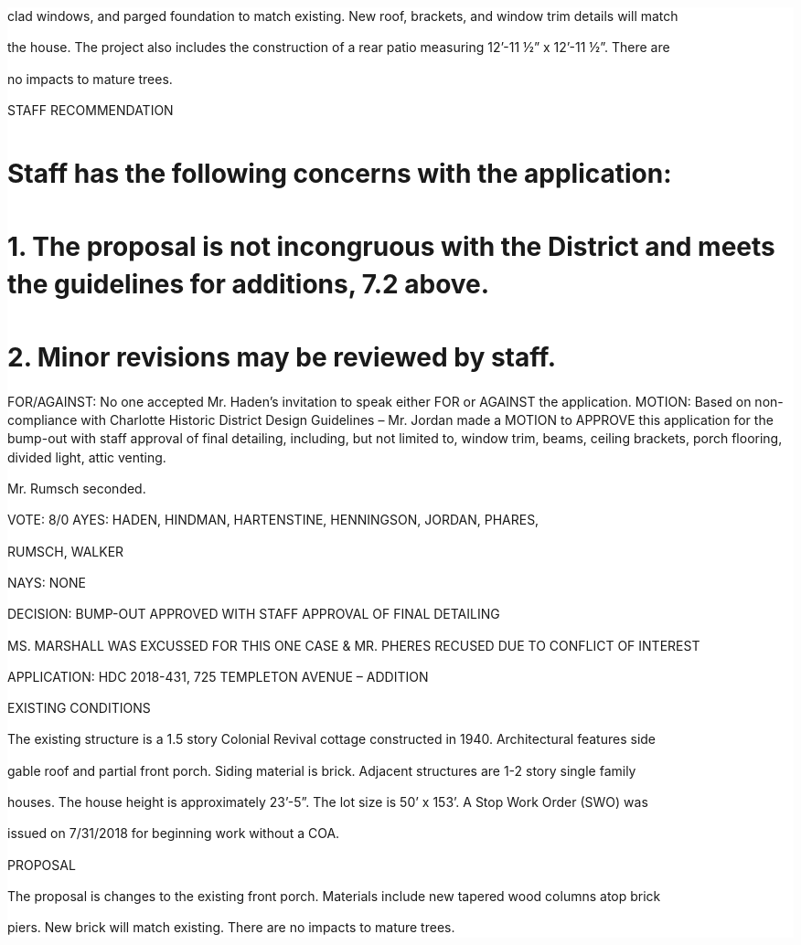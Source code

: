 clad windows, and parged foundation to match existing. New roof, brackets, and window trim details will match 

the house. The project also includes the construction of a rear patio measuring 12’-11 ½” x 12’-11 ½”. There are 

no impacts to mature trees. 

STAFF RECOMMENDATION 

# Staff has the following concerns with the application: 

# 1. The proposal is not incongruous with the District and meets the guidelines for additions, 7.2 above. 

# 2. Minor revisions may be reviewed by staff. 

FOR/AGAINST: No one accepted Mr. Haden’s invitation to speak either FOR or AGAINST the application. MOTION: Based on non- compliance with Charlotte Historic District Design Guidelines – Mr. Jordan made a MOTION to APPROVE this application for the bump-out with staff approval of final detailing, including, but not limited to, window trim, beams, ceiling brackets, porch flooring, divided light, attic venting. 

Mr. Rumsch seconded. 

VOTE: 8/0 AYES: HADEN, HINDMAN, HARTENSTINE, HENNINGSON, JORDAN, PHARES, 

RUMSCH, WALKER 

NAYS: NONE 

DECISION: BUMP-OUT APPROVED WITH STAFF APPROVAL OF FINAL DETAILING 

MS. MARSHALL WAS EXCUSSED FOR THIS ONE CASE & MR. PHERES RECUSED DUE TO CONFLICT OF INTEREST 

APPLICATION: HDC 2018-431, 725 TEMPLETON AVENUE – ADDITION 

EXISTING CONDITIONS 

The existing structure is a 1.5 story Colonial Revival cottage constructed in 1940. Architectural features side 

gable roof and partial front porch. Siding material is brick. Adjacent structures are 1-2 story single family 

houses. The house height is approximately 23’-5”. The lot size is 50’ x 153’. A Stop Work Order (SWO) was 

issued on 7/31/2018 for beginning work without a COA. 

PROPOSAL 

The proposal is changes to the existing front porch. Materials include new tapered wood columns atop brick 

piers. New brick will match existing. There are no impacts to mature trees. 
